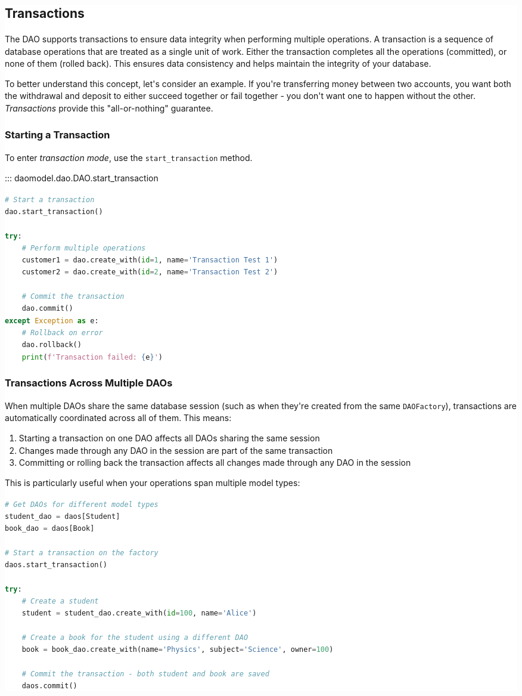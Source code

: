 ## Transactions

The DAO supports transactions to ensure data integrity when performing multiple operations. A transaction is a sequence
of database operations that are treated as a single unit of work.
Either the transaction completes all the operations (committed), or none of them (rolled back).
This ensures data consistency and helps maintain the integrity of your database.

To better understand this concept, let's consider an example. If you're transferring money between two accounts,
you want both the withdrawal and deposit to either succeed together or fail together -
you don't want one to happen without the other. _Transactions_ provide this "all-or-nothing" guarantee.

### Starting a Transaction

To enter _transaction mode_, use the `start_transaction` method.

::: daomodel.dao.DAO.start_transaction
```python
# Start a transaction
dao.start_transaction()

try:
    # Perform multiple operations
    customer1 = dao.create_with(id=1, name='Transaction Test 1')
    customer2 = dao.create_with(id=2, name='Transaction Test 2')

    # Commit the transaction
    dao.commit()
except Exception as e:
    # Rollback on error
    dao.rollback()
    print(f'Transaction failed: {e}')
```

### Transactions Across Multiple DAOs

When multiple DAOs share the same database session (such as when they're created from the same `DAOFactory`),
transactions are automatically coordinated across all of them. This means:

1. Starting a transaction on one DAO affects all DAOs sharing the same session
2. Changes made through any DAO in the session are part of the same transaction
3. Committing or rolling back the transaction affects all changes made through any DAO in the session

This is particularly useful when your operations span multiple model types:

```python
# Get DAOs for different model types
student_dao = daos[Student]
book_dao = daos[Book]

# Start a transaction on the factory
daos.start_transaction()

try:
    # Create a student
    student = student_dao.create_with(id=100, name='Alice')

    # Create a book for the student using a different DAO
    book = book_dao.create_with(name='Physics', subject='Science', owner=100)

    # Commit the transaction - both student and book are saved
    daos.commit()
```